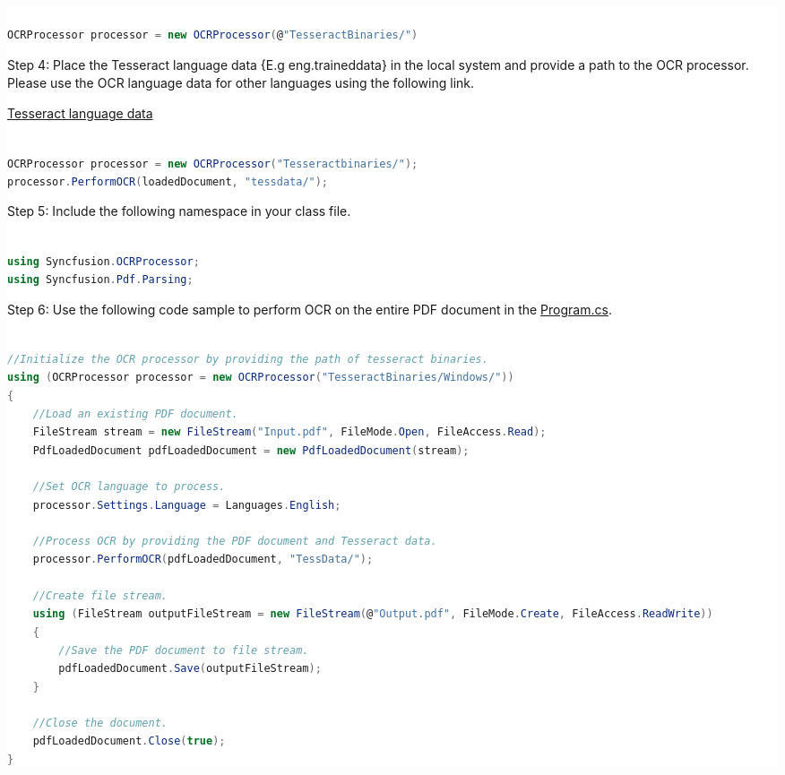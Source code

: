 ```csharp

OCRProcessor processor = new OCRProcessor(@"TesseractBinaries/")

```

Step 4: Place the Tesseract language data {E.g eng.traineddata} in the local system and provide a path to the OCR processor. Please use the OCR language data for other languages using the following link.

[Tesseract language data](https://github.com/tesseract-ocr/tessdata)

```csharp

OCRProcessor processor = new OCRProcessor("Tesseractbinaries/");
processor.PerformOCR(loadedDocument, "tessdata/");

```

Step 5: Include the following namespace in your class file. 

```csharp

using Syncfusion.OCRProcessor;
using Syncfusion.Pdf.Parsing;

```

Step 6: Use the following code sample to perform OCR on the entire PDF document in the [Program.cs](Perform_OCR_NET/Program.cs). 

```csharp

//Initialize the OCR processor by providing the path of tesseract binaries.
using (OCRProcessor processor = new OCRProcessor("TesseractBinaries/Windows/"))
{
    //Load an existing PDF document.
    FileStream stream = new FileStream("Input.pdf", FileMode.Open, FileAccess.Read);
    PdfLoadedDocument pdfLoadedDocument = new PdfLoadedDocument(stream);

    //Set OCR language to process.
    processor.Settings.Language = Languages.English;

    //Process OCR by providing the PDF document and Tesseract data.
    processor.PerformOCR(pdfLoadedDocument, "TessData/");

    //Create file stream.
    using (FileStream outputFileStream = new FileStream(@"Output.pdf", FileMode.Create, FileAccess.ReadWrite))
    {
        //Save the PDF document to file stream.
        pdfLoadedDocument.Save(outputFileStream);
    }

    //Close the document.
    pdfLoadedDocument.Close(true);
}

```
